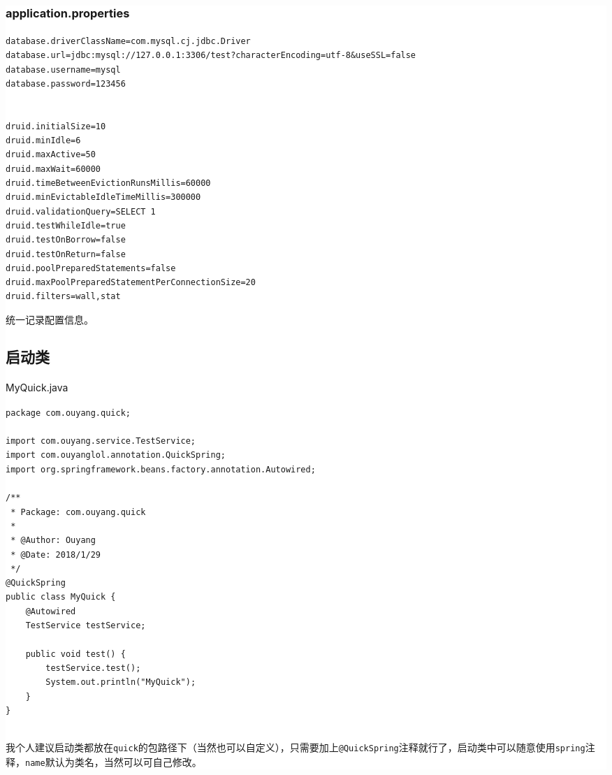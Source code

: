 ### application.properties

```
database.driverClassName=com.mysql.cj.jdbc.Driver
database.url=jdbc:mysql://127.0.0.1:3306/test?characterEncoding=utf-8&useSSL=false
database.username=mysql
database.password=123456


druid.initialSize=10
druid.minIdle=6
druid.maxActive=50
druid.maxWait=60000
druid.timeBetweenEvictionRunsMillis=60000
druid.minEvictableIdleTimeMillis=300000
druid.validationQuery=SELECT 1
druid.testWhileIdle=true
druid.testOnBorrow=false
druid.testOnReturn=false
druid.poolPreparedStatements=false
druid.maxPoolPreparedStatementPerConnectionSize=20
druid.filters=wall,stat

```

统一记录配置信息。

## 启动类

MyQuick.java

```
package com.ouyang.quick;

import com.ouyang.service.TestService;
import com.ouyanglol.annotation.QuickSpring;
import org.springframework.beans.factory.annotation.Autowired;

/**
 * Package: com.ouyang.quick
 *
 * @Author: Ouyang
 * @Date: 2018/1/29
 */
@QuickSpring
public class MyQuick {
    @Autowired
    TestService testService;

    public void test() {
        testService.test();
        System.out.println("MyQuick");
    }
}


```
我个人建议启动类都放在`quick`的包路径下（当然也可以自定义），只需要加上`@QuickSpring`注释就行了，启动类中可以随意使用`spring`注释，`name`默认为类名，当然可以可自己修改。
